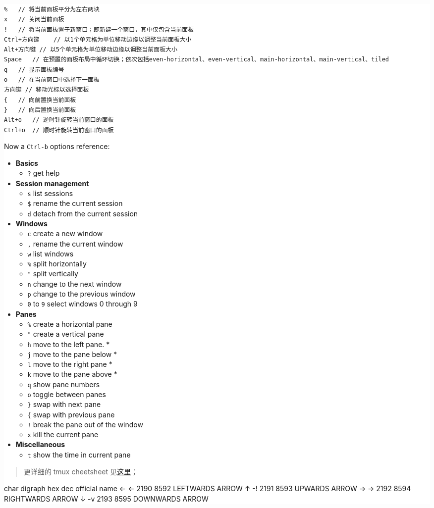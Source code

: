 ```
%   // 将当前面板平分为左右两块 
x   // 关闭当前面板 
!   // 将当前面板置于新窗口；即新建一个窗口，其中仅包含当前面板 
Ctrl+方向键    // 以1个单元格为单位移动边缘以调整当前面板大小 
Alt+方向键 // 以5个单元格为单位移动边缘以调整当前面板大小 
Space   // 在预置的面板布局中循环切换；依次包括even-horizontal、even-vertical、main-horizontal、main-vertical、tiled 
q   // 显示面板编号 
o   // 在当前窗口中选择下一面板 
方向键 // 移动光标以选择面板 
{   // 向前置换当前面板 
}   // 向后置换当前面板 
Alt+o   // 逆时针旋转当前窗口的面板 
Ctrl+o  // 顺时针旋转当前窗口的面板
```


Now a `Ctrl-b` options reference:

- **Basics**
    - `?` get help
- **Session management**
    - `s` list sessions
    - `$` rename the current session
    - `d` detach from the current session
- **Windows**
    - `c` create a new window
    - `,` rename the current window
    - `w` list windows
    - `%` split horizontally
    - `"` split vertically
    - `n` change to the next window
    - `p` change to the previous window
    - `0` to `9` select windows 0 through 9
- **Panes**
    - `%` create a horizontal pane
    - `"` create a vertical pane
    - `h` move to the left pane. *
    - `j` move to the pane below *
    - `l` move to the right pane *
    - `k` move to the pane above *
    - `q` show pane numbers
    - `o` toggle between panes
    - `}` swap with next pane
    - `{` swap with previous pane
    - `!` break the pane out of the window
    - `x` kill the current pane
- **Miscellaneous**
    - `t` show the time in current pane

> 更详细的 tmux cheetsheet 见[这里](https://www.tmuxcheatsheet.com/)；


char  digraph   hex     dec     official name
←       <-      2190    8592    LEFTWARDS ARROW
↑       -!      2191    8593    UPWARDS ARROW
→       ->      2192    8594    RIGHTWARDS ARROW
↓       -v      2193    8595    DOWNWARDS ARROW
